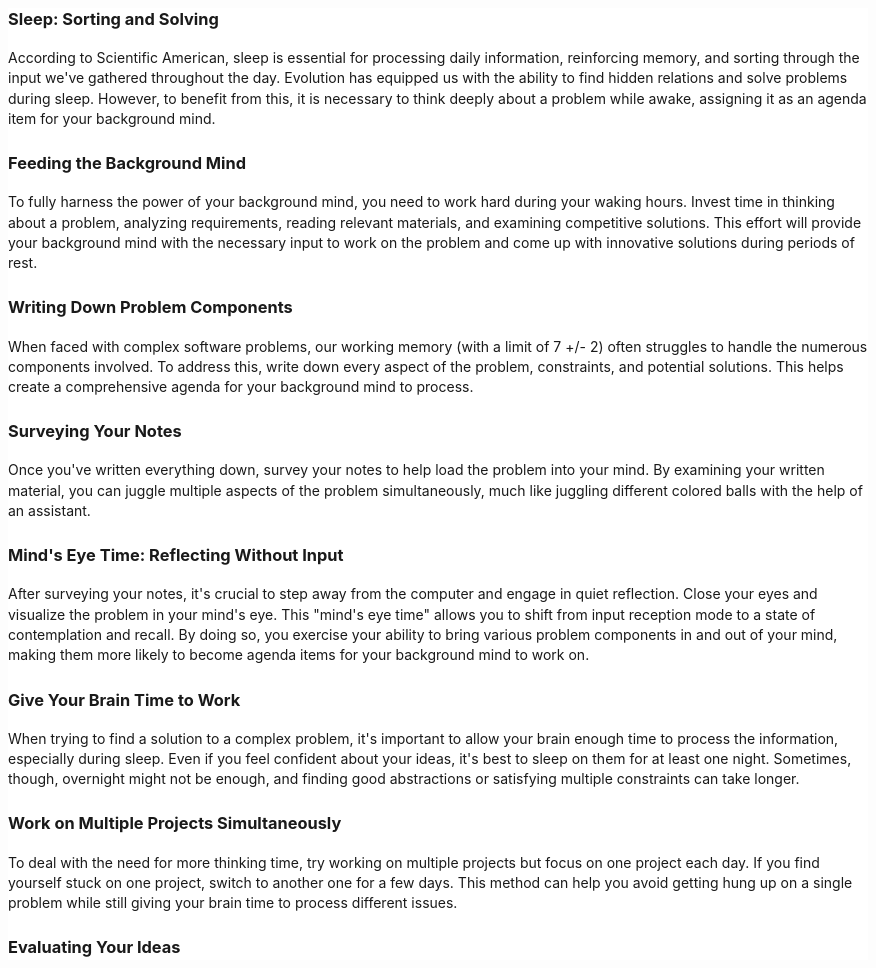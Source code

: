 ### Sleep: Sorting and Solving

According to Scientific American, sleep is essential for processing daily information, reinforcing memory, and sorting through the input we've gathered throughout the day. Evolution has equipped us with the ability to find hidden relations and solve problems during sleep. However, to benefit from this, it is necessary to think deeply about a problem while awake, assigning it as an agenda item for your background mind.

### Feeding the Background Mind

To fully harness the power of your background mind, you need to work hard during your waking hours. Invest time in thinking about a problem, analyzing requirements, reading relevant materials, and examining competitive solutions. This effort will provide your background mind with the necessary input to work on the problem and come up with innovative solutions during periods of rest.

### Writing Down Problem Components

When faced with complex software problems, our working memory (with a limit of 7 +/- 2) often struggles to handle the numerous components involved. To address this, write down every aspect of the problem, constraints, and potential solutions. This helps create a comprehensive agenda for your background mind to process.

### Surveying Your Notes

Once you've written everything down, survey your notes to help load the problem into your mind. By examining your written material, you can juggle multiple aspects of the problem simultaneously, much like juggling different colored balls with the help of an assistant.

### Mind's Eye Time: Reflecting Without Input

After surveying your notes, it's crucial to step away from the computer and engage in quiet reflection. Close your eyes and visualize the problem in your mind's eye. This "mind's eye time" allows you to shift from input reception mode to a state of contemplation and recall. By doing so, you exercise your ability to bring various problem components in and out of your mind, making them more likely to become agenda items for your background mind to work on.

### Give Your Brain Time to Work

When trying to find a solution to a complex problem, it's important to allow your brain enough time to process the information, especially during sleep. Even if you feel confident about your ideas, it's best to sleep on them for at least one night. Sometimes, though, overnight might not be enough, and finding good abstractions or satisfying multiple constraints can take longer.

### Work on Multiple Projects Simultaneously

To deal with the need for more thinking time, try working on multiple projects but focus on one project each day. If you find yourself stuck on one project, switch to another one for a few days. This method can help you avoid getting hung up on a single problem while still giving your brain time to process different issues.

### Evaluating Your Ideas
